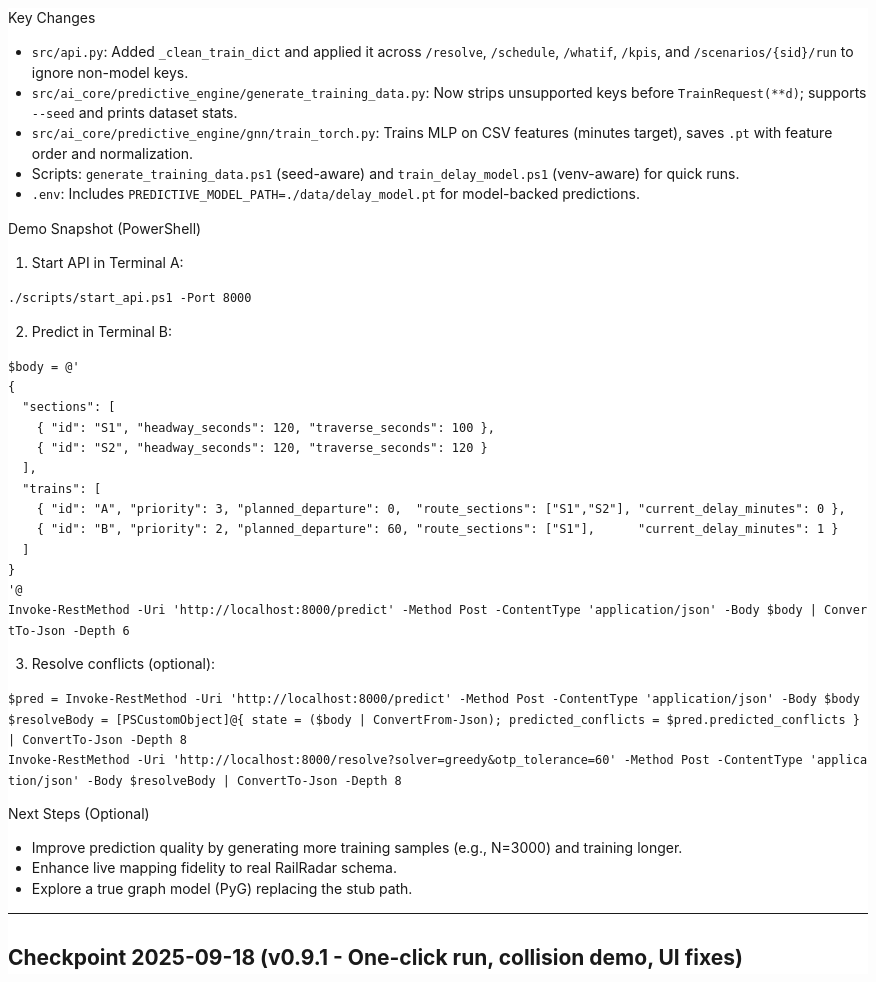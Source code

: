 Key Changes
- `src/api.py`: Added `_clean_train_dict` and applied it across `/resolve`, `/schedule`, `/whatif`, `/kpis`, and `/scenarios/{sid}/run` to ignore non-model keys.
- `src/ai_core/predictive_engine/generate_training_data.py`: Now strips unsupported keys before `TrainRequest(**d)`; supports `--seed` and prints dataset stats.
- `src/ai_core/predictive_engine/gnn/train_torch.py`: Trains MLP on CSV features (minutes target), saves `.pt` with feature order and normalization.
- Scripts: `generate_training_data.ps1` (seed-aware) and `train_delay_model.ps1` (venv-aware) for quick runs.
- `.env`: Includes `PREDICTIVE_MODEL_PATH=./data/delay_model.pt` for model-backed predictions.

Demo Snapshot (PowerShell)
1) Start API in Terminal A:
```
./scripts/start_api.ps1 -Port 8000
```
2) Predict in Terminal B:
```
$body = @'
{
  "sections": [
    { "id": "S1", "headway_seconds": 120, "traverse_seconds": 100 },
    { "id": "S2", "headway_seconds": 120, "traverse_seconds": 120 }
  ],
  "trains": [
    { "id": "A", "priority": 3, "planned_departure": 0,  "route_sections": ["S1","S2"], "current_delay_minutes": 0 },
    { "id": "B", "priority": 2, "planned_departure": 60, "route_sections": ["S1"],      "current_delay_minutes": 1 }
  ]
}
'@
Invoke-RestMethod -Uri 'http://localhost:8000/predict' -Method Post -ContentType 'application/json' -Body $body | ConvertTo-Json -Depth 6
```
3) Resolve conflicts (optional):
```
$pred = Invoke-RestMethod -Uri 'http://localhost:8000/predict' -Method Post -ContentType 'application/json' -Body $body
$resolveBody = [PSCustomObject]@{ state = ($body | ConvertFrom-Json); predicted_conflicts = $pred.predicted_conflicts } | ConvertTo-Json -Depth 8
Invoke-RestMethod -Uri 'http://localhost:8000/resolve?solver=greedy&otp_tolerance=60' -Method Post -ContentType 'application/json' -Body $resolveBody | ConvertTo-Json -Depth 8
```

Next Steps (Optional)
- Improve prediction quality by generating more training samples (e.g., N=3000) and training longer.
- Enhance live mapping fidelity to real RailRadar schema.
- Explore a true graph model (PyG) replacing the stub path.

---

## Checkpoint 2025-09-18 (v0.9.1 - One-click run, collision demo, UI fixes)
